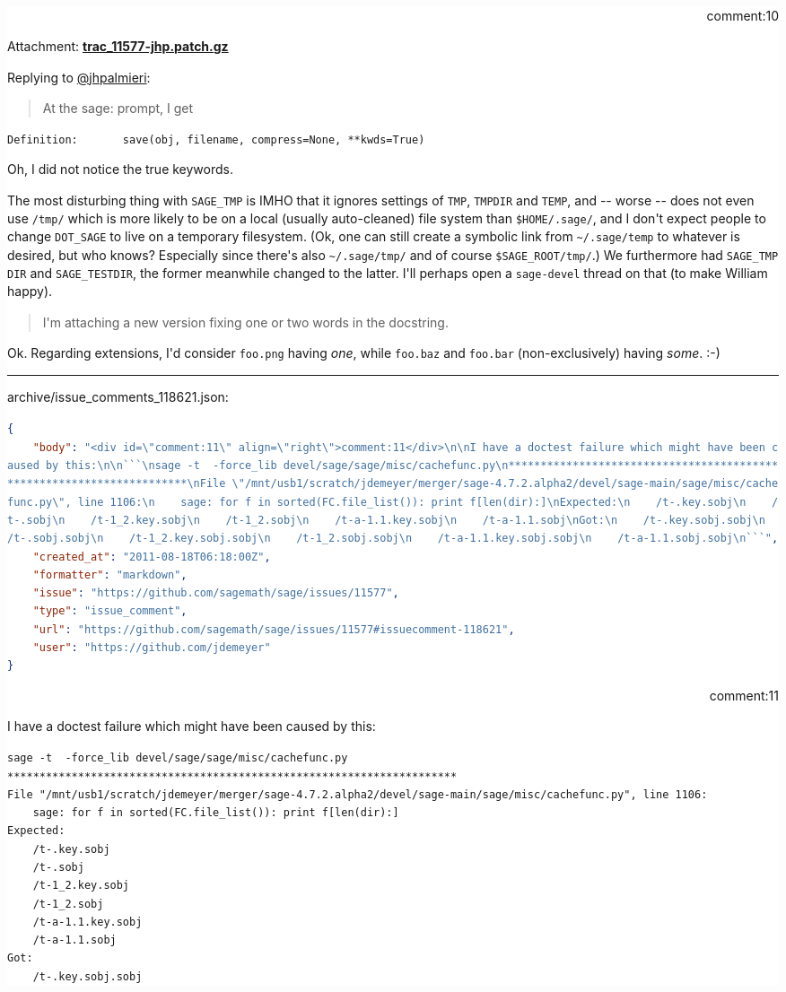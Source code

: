 <div id="comment:10" align="right">comment:10</div>

Attachment: **[trac_11577-jhp.patch.gz](https://github.com/sagemath/sage/files/ticket11577/trac_11577-jhp.patch.gz)**

Replying to [@jhpalmieri](#comment%3A9):
> At the sage: prompt, I get


```
Definition:       save(obj, filename, compress=None, **kwds=True)
```

Oh, I did not notice the true keywords.

The most disturbing thing with `SAGE_TMP` is IMHO that it ignores settings of `TMP`, `TMPDIR` and `TEMP`, and -- worse -- does not even use `/tmp/` which is more likely to be on a local (usually auto-cleaned) file system than `$HOME/.sage/`, and I don't expect people to change `DOT_SAGE`  to live on a temporary filesystem. (Ok, one can still create a symbolic link from `~/.sage/temp` to whatever is desired, but who knows? Especially since there's also `~/.sage/tmp/` and of course `$SAGE_ROOT/tmp/`.) We furthermore had `SAGE_TMPDIR` and `SAGE_TESTDIR`, the former meanwhile changed to the latter. I'll perhaps open a `sage-devel` thread on that (to make William happy).

> I'm attaching a new version fixing one or two words in the docstring.

Ok. Regarding extensions, I'd consider `foo.png` having *one*, while `foo.baz` and `foo.bar` (non-exclusively) having *some*. :-)



---

archive/issue_comments_118621.json:
```json
{
    "body": "<div id=\"comment:11\" align=\"right\">comment:11</div>\n\nI have a doctest failure which might have been caused by this:\n\n```\nsage -t  -force_lib devel/sage/sage/misc/cachefunc.py\n**********************************************************************\nFile \"/mnt/usb1/scratch/jdemeyer/merger/sage-4.7.2.alpha2/devel/sage-main/sage/misc/cachefunc.py\", line 1106:\n    sage: for f in sorted(FC.file_list()): print f[len(dir):]\nExpected:\n    /t-.key.sobj\n    /t-.sobj\n    /t-1_2.key.sobj\n    /t-1_2.sobj\n    /t-a-1.1.key.sobj\n    /t-a-1.1.sobj\nGot:\n    /t-.key.sobj.sobj\n    /t-.sobj.sobj\n    /t-1_2.key.sobj.sobj\n    /t-1_2.sobj.sobj\n    /t-a-1.1.key.sobj.sobj\n    /t-a-1.1.sobj.sobj\n```",
    "created_at": "2011-08-18T06:18:00Z",
    "formatter": "markdown",
    "issue": "https://github.com/sagemath/sage/issues/11577",
    "type": "issue_comment",
    "url": "https://github.com/sagemath/sage/issues/11577#issuecomment-118621",
    "user": "https://github.com/jdemeyer"
}
```

<div id="comment:11" align="right">comment:11</div>

I have a doctest failure which might have been caused by this:

```
sage -t  -force_lib devel/sage/sage/misc/cachefunc.py
**********************************************************************
File "/mnt/usb1/scratch/jdemeyer/merger/sage-4.7.2.alpha2/devel/sage-main/sage/misc/cachefunc.py", line 1106:
    sage: for f in sorted(FC.file_list()): print f[len(dir):]
Expected:
    /t-.key.sobj
    /t-.sobj
    /t-1_2.key.sobj
    /t-1_2.sobj
    /t-a-1.1.key.sobj
    /t-a-1.1.sobj
Got:
    /t-.key.sobj.sobj
```